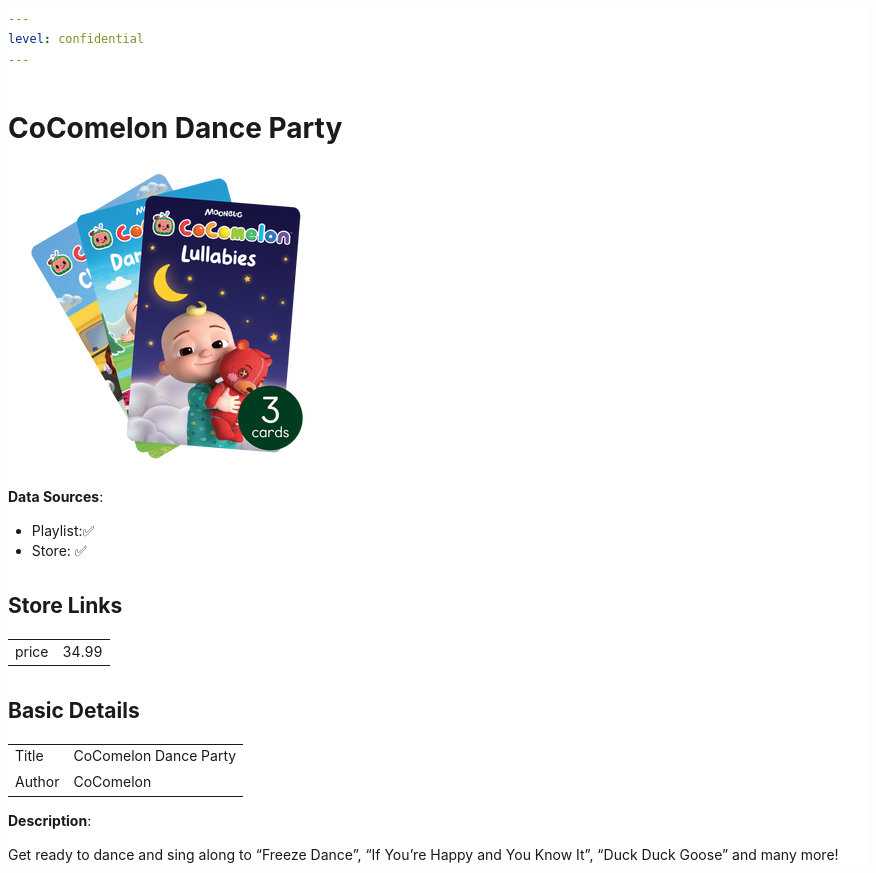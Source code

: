 ```yaml
---
level: confidential
---
```

# CoComelon Dance Party

![card_[hY8me].png](../../img/cards/card_[hY8me].png)

**Data Sources**: 

- Playlist:✅
- Store: ✅


## Store Links

|  |  |
| - | - |
| price | 34.99 |


## Basic Details

|  |  |
| - | - |
| Title | CoComelon Dance Party |
| Author | CoComelon |

**Description**:

Get ready to dance and sing along to “Freeze Dance”, “If You’re Happy and You Know It”, “Duck Duck Goose” and many more!
